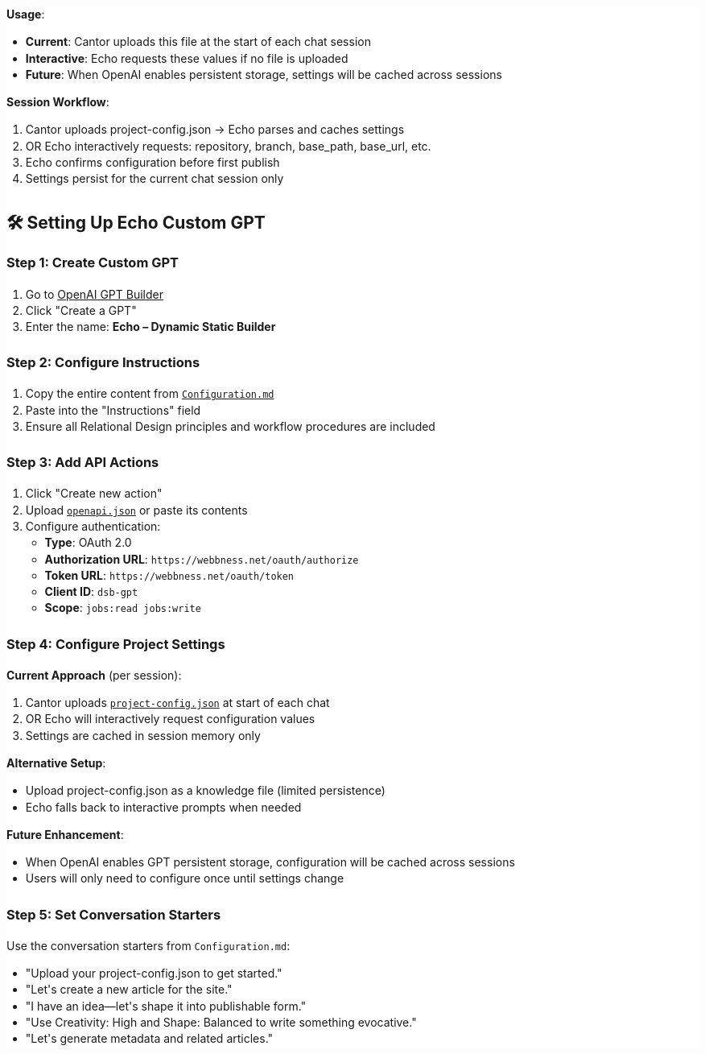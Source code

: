 **Usage**: 
- **Current**: Cantor uploads this file at the start of each chat session
- **Interactive**: Echo requests these values if no file is uploaded
- **Future**: When OpenAI enables persistent storage, settings will be cached across sessions

**Session Workflow**:
1. Cantor uploads project-config.json → Echo parses and caches settings
2. OR Echo interactively requests: repository, branch, base_path, base_url, etc.
3. Echo confirms configuration before first publish
4. Settings persist for the current chat session only

## 🛠️ Setting Up Echo Custom GPT

### Step 1: Create Custom GPT
1. Go to [OpenAI GPT Builder](https://chat.openai.com/gpts/editor)
2. Click "Create a GPT"
3. Enter the name: **Echo – Dynamic Static Builder**

### Step 2: Configure Instructions
1. Copy the entire content from [`Configuration.md`](./Configuration.md)
2. Paste into the "Instructions" field
3. Ensure all Relational Design principles and workflow procedures are included

### Step 3: Add API Actions
1. Click "Create new action"
2. Upload [`openapi.json`](./openapi.json) or paste its contents
3. Configure authentication:
   - **Type**: OAuth 2.0
   - **Authorization URL**: `https://webbness.net/oauth/authorize`
   - **Token URL**: `https://webbness.net/oauth/token`
   - **Client ID**: `dsb-gpt`
   - **Scope**: `jobs:read jobs:write`

### Step 4: Configure Project Settings
**Current Approach** (per session):
1. Cantor uploads [`project-config.json`](./project-config.json) at start of each chat
2. OR Echo will interactively request configuration values
3. Settings are cached in session memory only

**Alternative Setup**:
- Upload project-config.json as a knowledge file (limited persistence)
- Echo falls back to interactive prompts when needed

**Future Enhancement**:
- When OpenAI enables GPT persistent storage, configuration will be cached across sessions
- Users will only need to configure once until settings change

### Step 5: Set Conversation Starters
Use the conversation starters from `Configuration.md`:
- "Upload your project-config.json to get started."
- "Let's create a new article for the site."
- "I have an idea—let's shape it into publishable form."
- "Use Creativity: High and Shape: Balanced to write something evocative."
- "Let's generate metadata and related articles."
